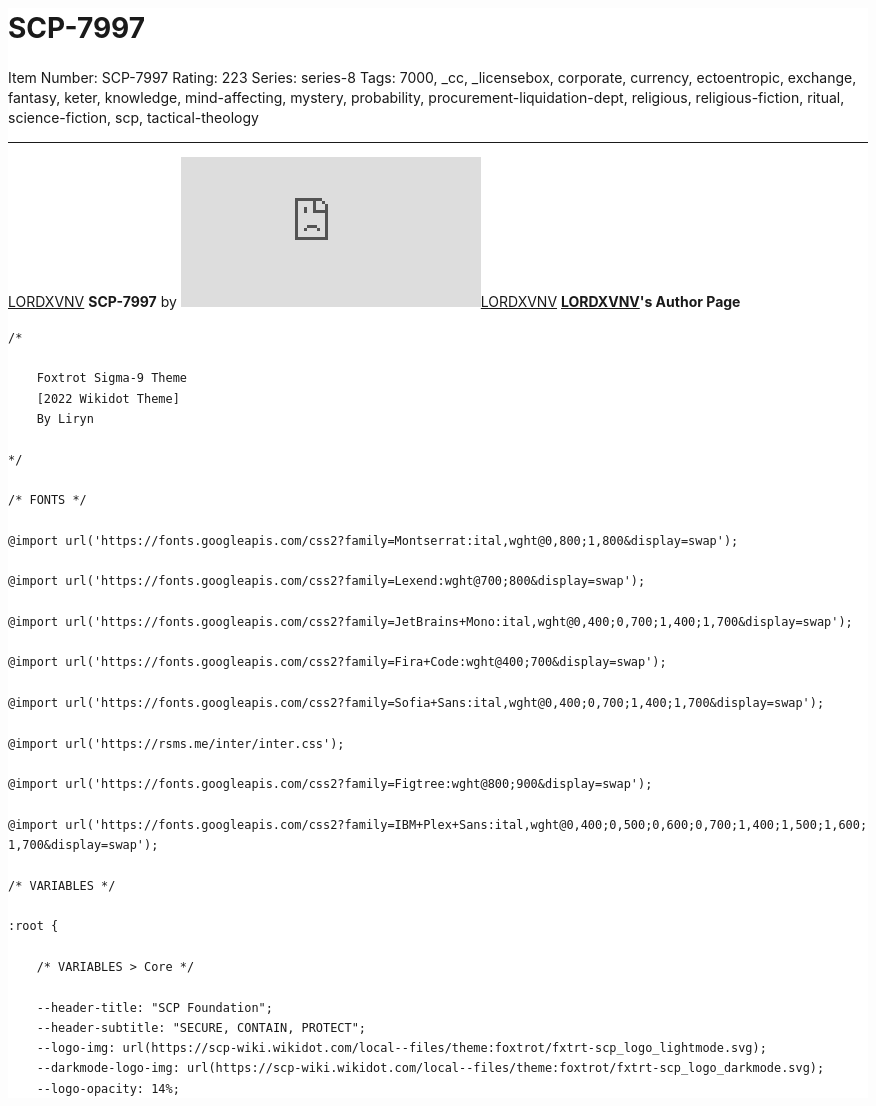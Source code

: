 # SCP-7997
Item Number: SCP-7997
Rating: 223
Series: series-8
Tags: 7000, _cc, _licensebox, corporate, currency, ectoentropic, exchange, fantasy, keter, knowledge, mind-affecting, mystery, probability, procurement-liquidation-dept, religious, religious-fiction, ritual, science-fiction, scp, tactical-theology

---

[LORDXVNV](javascript:;)
**SCP-7997** by [![LORDXVNV](https://www.wikidot.com/avatar.php?userid=1813809&amp;size=small&amp;timestamp=1743578387)](http://www.wikidot.com/user:info/lordxvnv)[LORDXVNV](http://www.wikidot.com/user:info/lordxvnv)
**[LORDXVNV](/lordxvnv)'s Author Page**
    
    /*
     
        Foxtrot Sigma-9 Theme
        [2022 Wikidot Theme]
        By Liryn
     
    */
     
    /* FONTS */
     
    @import url('https://fonts.googleapis.com/css2?family=Montserrat:ital,wght@0,800;1,800&display=swap');
     
    @import url('https://fonts.googleapis.com/css2?family=Lexend:wght@700;800&display=swap');
     
    @import url('https://fonts.googleapis.com/css2?family=JetBrains+Mono:ital,wght@0,400;0,700;1,400;1,700&display=swap');
     
    @import url('https://fonts.googleapis.com/css2?family=Fira+Code:wght@400;700&display=swap');
     
    @import url('https://fonts.googleapis.com/css2?family=Sofia+Sans:ital,wght@0,400;0,700;1,400;1,700&display=swap');
     
    @import url('https://rsms.me/inter/inter.css');
     
    @import url('https://fonts.googleapis.com/css2?family=Figtree:wght@800;900&display=swap');
     
    @import url('https://fonts.googleapis.com/css2?family=IBM+Plex+Sans:ital,wght@0,400;0,500;0,600;0,700;1,400;1,500;1,600;1,700&display=swap');
     
    /* VARIABLES */
     
    :root {
     
        /* VARIABLES > Core */
     
        --header-title: "SCP Foundation";
        --header-subtitle: "SECURE, CONTAIN, PROTECT";
        --logo-img: url(https://scp-wiki.wikidot.com/local--files/theme:foxtrot/fxtrt-scp_logo_lightmode.svg);
        --darkmode-logo-img: url(https://scp-wiki.wikidot.com/local--files/theme:foxtrot/fxtrt-scp_logo_darkmode.svg);
        --logo-opacity: 14%;
     